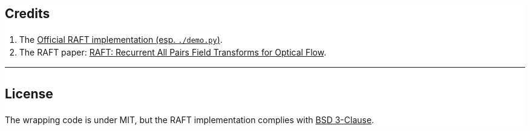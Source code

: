 ## Credits
1. The [Official RAFT implementation (esp. `./demo.py`)](https://github.com/princeton-vl/RAFT/tree/25eb2ac723c36865c636c9d1f497af8023981868).
2. The RAFT paper: [RAFT: Recurrent All Pairs Field Transforms for Optical Flow](https://arxiv.org/abs/2003.12039).

---

## License
The wrapping code is under MIT, but the RAFT implementation complies with [BSD 3-Clause](https://github.com/princeton-vl/RAFT/blob/25eb2ac723c36865c636c9d1f497af8023981868/LICENSE).
